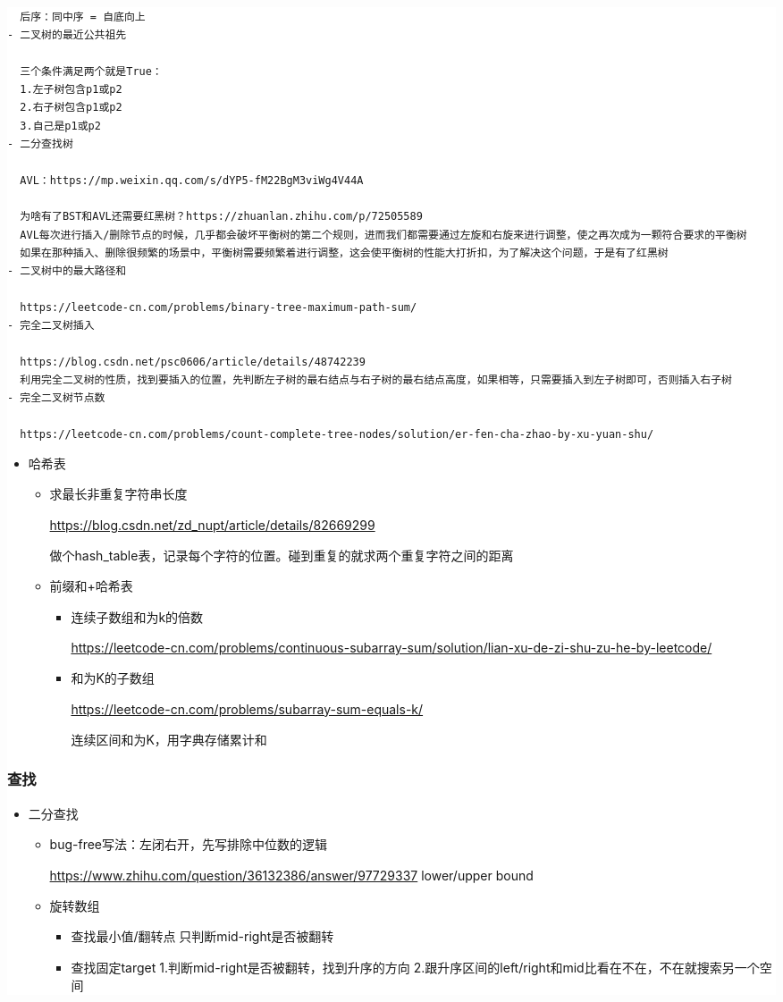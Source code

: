 	  后序：同中序 = 自底向上
	- 二叉树的最近公共祖先

	  三个条件满足两个就是True：
	  1.左子树包含p1或p2
	  2.右子树包含p1或p2
	  3.自己是p1或p2
	- 二分查找树

	  AVL：https://mp.weixin.qq.com/s/dYP5-fM22BgM3viWg4V44A
	  
	  为啥有了BST和AVL还需要红黑树？https://zhuanlan.zhihu.com/p/72505589
	  AVL每次进行插入/删除节点的时候，几乎都会破坏平衡树的第二个规则，进而我们都需要通过左旋和右旋来进行调整，使之再次成为一颗符合要求的平衡树
	  如果在那种插入、删除很频繁的场景中，平衡树需要频繁着进行调整，这会使平衡树的性能大打折扣，为了解决这个问题，于是有了红黑树
	- 二叉树中的最大路径和

	  https://leetcode-cn.com/problems/binary-tree-maximum-path-sum/
	- 完全二叉树插入

	  https://blog.csdn.net/psc0606/article/details/48742239
	  利用完全二叉树的性质，找到要插入的位置，先判断左子树的最右结点与右子树的最右结点高度，如果相等，只需要插入到左子树即可，否则插入右子树
	- 完全二叉树节点数

	  https://leetcode-cn.com/problems/count-complete-tree-nodes/solution/er-fen-cha-zhao-by-xu-yuan-shu/
- 哈希表

	- 求最长非重复字符串长度

	  https://blog.csdn.net/zd_nupt/article/details/82669299
	  
	  做个hash_table表，记录每个字符的位置。碰到重复的就求两个重复字符之间的距离
	- 前缀和+哈希表

		- 连续子数组和为k的倍数

		  https://leetcode-cn.com/problems/continuous-subarray-sum/solution/lian-xu-de-zi-shu-zu-he-by-leetcode/
		  
		- 和为K的子数组
		
		  https://leetcode-cn.com/problems/subarray-sum-equals-k/
		  
		  连续区间和为K，用字典存储累计和

### 查找

- 二分查找

	- bug-free写法：左闭右开，先写排除中位数的逻辑

	  https://www.zhihu.com/question/36132386/answer/97729337
	  lower/upper bound
	  
	- 旋转数组

	  - 查找最小值/翻转点
	  只判断mid-right是否被翻转
	  
	  - 查找固定target
	  1.判断mid-right是否被翻转，找到升序的方向
	  2.跟升序区间的left/right和mid比看在不在，不在就搜索另一个空间
	  